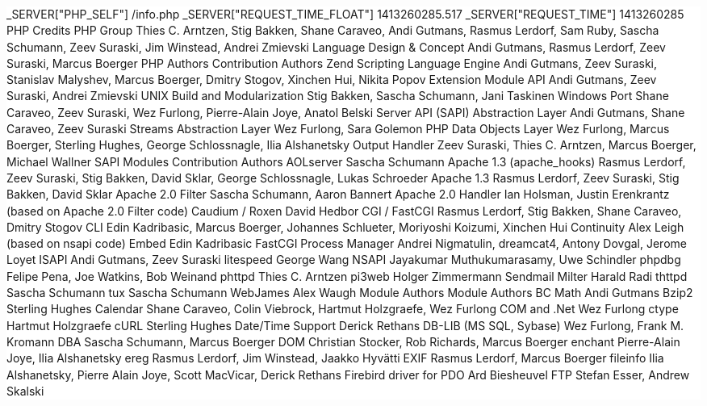 _SERVER["PHP_SELF"]	/info.php
_SERVER["REQUEST_TIME_FLOAT"]	1413260285.517
_SERVER["REQUEST_TIME"]	1413260285
PHP Credits
PHP Group
Thies C. Arntzen, Stig Bakken, Shane Caraveo, Andi Gutmans, Rasmus Lerdorf, Sam Ruby, Sascha Schumann, Zeev Suraski, Jim Winstead, Andrei Zmievski
Language Design & Concept
Andi Gutmans, Rasmus Lerdorf, Zeev Suraski, Marcus Boerger
PHP Authors
Contribution	Authors
Zend Scripting Language Engine 	Andi Gutmans, Zeev Suraski, Stanislav Malyshev, Marcus Boerger, Dmitry Stogov, Xinchen Hui, Nikita Popov
Extension Module API 	Andi Gutmans, Zeev Suraski, Andrei Zmievski
UNIX Build and Modularization 	Stig Bakken, Sascha Schumann, Jani Taskinen
Windows Port 	Shane Caraveo, Zeev Suraski, Wez Furlong, Pierre-Alain Joye, Anatol Belski
Server API (SAPI) Abstraction Layer 	Andi Gutmans, Shane Caraveo, Zeev Suraski
Streams Abstraction Layer 	Wez Furlong, Sara Golemon
PHP Data Objects Layer 	Wez Furlong, Marcus Boerger, Sterling Hughes, George Schlossnagle, Ilia Alshanetsky
Output Handler 	Zeev Suraski, Thies C. Arntzen, Marcus Boerger, Michael Wallner
SAPI Modules
Contribution	Authors
AOLserver 	Sascha Schumann
Apache 1.3 (apache_hooks) 	Rasmus Lerdorf, Zeev Suraski, Stig Bakken, David Sklar, George Schlossnagle, Lukas Schroeder
Apache 1.3 	Rasmus Lerdorf, Zeev Suraski, Stig Bakken, David Sklar
Apache 2.0 Filter 	Sascha Schumann, Aaron Bannert
Apache 2.0 Handler 	Ian Holsman, Justin Erenkrantz (based on Apache 2.0 Filter code)
Caudium / Roxen 	David Hedbor
CGI / FastCGI 	Rasmus Lerdorf, Stig Bakken, Shane Caraveo, Dmitry Stogov
CLI 	Edin Kadribasic, Marcus Boerger, Johannes Schlueter, Moriyoshi Koizumi, Xinchen Hui
Continuity 	Alex Leigh (based on nsapi code)
Embed 	Edin Kadribasic
FastCGI Process Manager 	Andrei Nigmatulin, dreamcat4, Antony Dovgal, Jerome Loyet
ISAPI 	Andi Gutmans, Zeev Suraski
litespeed 	George Wang
NSAPI 	Jayakumar Muthukumarasamy, Uwe Schindler
phpdbg 	Felipe Pena, Joe Watkins, Bob Weinand
phttpd 	Thies C. Arntzen
pi3web 	Holger Zimmermann
Sendmail Milter 	Harald Radi
thttpd 	Sascha Schumann
tux 	Sascha Schumann
WebJames 	Alex Waugh
Module Authors
Module	Authors
BC Math 	Andi Gutmans
Bzip2 	Sterling Hughes
Calendar 	Shane Caraveo, Colin Viebrock, Hartmut Holzgraefe, Wez Furlong
COM and .Net 	Wez Furlong
ctype 	Hartmut Holzgraefe
cURL 	Sterling Hughes
Date/Time Support 	Derick Rethans
DB-LIB (MS SQL, Sybase) 	Wez Furlong, Frank M. Kromann
DBA 	Sascha Schumann, Marcus Boerger
DOM 	Christian Stocker, Rob Richards, Marcus Boerger
enchant 	Pierre-Alain Joye, Ilia Alshanetsky
ereg 	Rasmus Lerdorf, Jim Winstead, Jaakko Hyvätti
EXIF 	Rasmus Lerdorf, Marcus Boerger
fileinfo 	Ilia Alshanetsky, Pierre Alain Joye, Scott MacVicar, Derick Rethans
Firebird driver for PDO 	Ard Biesheuvel
FTP 	Stefan Esser, Andrew Skalski
